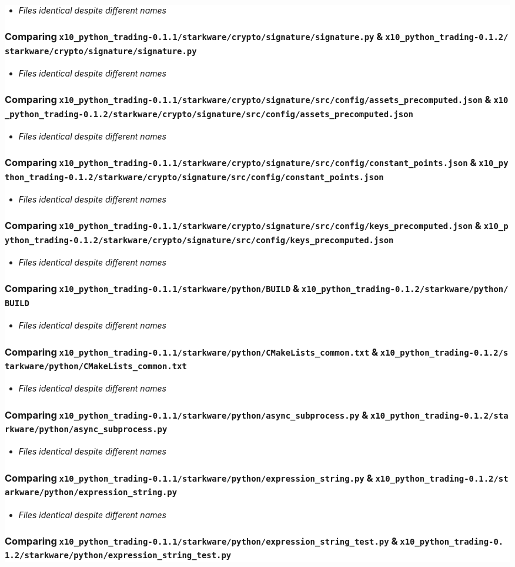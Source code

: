  * *Files identical despite different names*

### Comparing `x10_python_trading-0.1.1/starkware/crypto/signature/signature.py` & `x10_python_trading-0.1.2/starkware/crypto/signature/signature.py`

 * *Files identical despite different names*

### Comparing `x10_python_trading-0.1.1/starkware/crypto/signature/src/config/assets_precomputed.json` & `x10_python_trading-0.1.2/starkware/crypto/signature/src/config/assets_precomputed.json`

 * *Files identical despite different names*

### Comparing `x10_python_trading-0.1.1/starkware/crypto/signature/src/config/constant_points.json` & `x10_python_trading-0.1.2/starkware/crypto/signature/src/config/constant_points.json`

 * *Files identical despite different names*

### Comparing `x10_python_trading-0.1.1/starkware/crypto/signature/src/config/keys_precomputed.json` & `x10_python_trading-0.1.2/starkware/crypto/signature/src/config/keys_precomputed.json`

 * *Files identical despite different names*

### Comparing `x10_python_trading-0.1.1/starkware/python/BUILD` & `x10_python_trading-0.1.2/starkware/python/BUILD`

 * *Files identical despite different names*

### Comparing `x10_python_trading-0.1.1/starkware/python/CMakeLists_common.txt` & `x10_python_trading-0.1.2/starkware/python/CMakeLists_common.txt`

 * *Files identical despite different names*

### Comparing `x10_python_trading-0.1.1/starkware/python/async_subprocess.py` & `x10_python_trading-0.1.2/starkware/python/async_subprocess.py`

 * *Files identical despite different names*

### Comparing `x10_python_trading-0.1.1/starkware/python/expression_string.py` & `x10_python_trading-0.1.2/starkware/python/expression_string.py`

 * *Files identical despite different names*

### Comparing `x10_python_trading-0.1.1/starkware/python/expression_string_test.py` & `x10_python_trading-0.1.2/starkware/python/expression_string_test.py`
